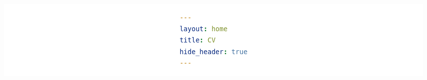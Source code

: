 ```yaml
---
layout: home
title: CV
hide_header: true
---
```


<style>
    :root {
        --xxs-padding: 3pt;
        --xs-padding: 5pt;
        --sm-padding: 7pt;
        --md-padding: 15pt;
        --lg-padding: 20pt;
        
        --accent-font-size: 9pt;
        --subfont-size: 10pt;
        --font-size: 12pt;
        --heading-size: 16pt;
        --title-size: 38pt;
        --line-height: var(--font-size);

        --page-width: 8.5in;
        --page-height: 11in;
        --margin: 0.5in;

        --section-date-width: 103px;
        --section-content-width: calc(var(--section-width) - var(--section-date-width));
    }

    /* @page {
        size: var(--page-width) var(--page-height); 
        margin: var(--margin);
    } */

    html { 
        margin: 0;
        width: 100%;
    }

    body {
        width: 100%;
        margin: 0;
        font-family: 'Roboto', sans-serif;
        font-size: var(--font-size);
        color: #000000;
        display: flex;
        flex-direction: column;
        align-items: center;
    }

    /* Screen-specific styles */
    @media screen {
        #cv {
            max-width: calc(var(--page-width) + var(--margin));
            margin: 3em 0;
        }
    }
